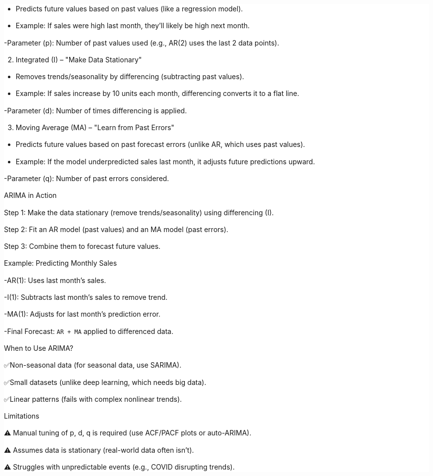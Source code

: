 - Predicts future values based on past values (like a regression model).  

- Example: If sales were high last month, they’ll likely be high next month.  

-Parameter (p): Number of past values used (e.g., AR(2) uses the last 2 data points).  

  

2. Integrated (I) – "Make Data Stationary"  

- Removes trends/seasonality by differencing (subtracting past values).  

- Example: If sales increase by 10 units each month, differencing converts it to a flat line.

-Parameter (d): Number of times differencing is applied.  

  

3. Moving Average (MA) – "Learn from Past Errors"  

- Predicts future values based on past forecast errors (unlike AR, which uses past values).  

- Example: If the model underpredicted sales last month, it adjusts future predictions upward.  

-Parameter (q): Number of past errors considered.  

  

ARIMA in Action  

Step 1: Make the data stationary (remove trends/seasonality) using differencing (I).  

Step 2: Fit an AR model (past values) and an MA model (past errors).  

Step 3: Combine them to forecast future values.  

  

Example: Predicting Monthly Sales  

-AR(1): Uses last month’s sales.  

-I(1): Subtracts last month’s sales to remove trend.  

-MA(1): Adjusts for last month’s prediction error.  

-Final Forecast: `AR + MA` applied to differenced data.  

  

When to Use ARIMA?  

✅Non-seasonal data (for seasonal data, use SARIMA).  

✅Small datasets (unlike deep learning, which needs big data).  

✅Linear patterns (fails with complex nonlinear trends).  

  
  

Limitations  

⚠️ Manual tuning of p, d, q is required (use ACF/PACF plots or auto-ARIMA).  

⚠️ Assumes data is stationary (real-world data often isn’t).  

⚠️ Struggles with unpredictable events (e.g., COVID disrupting trends).  

  